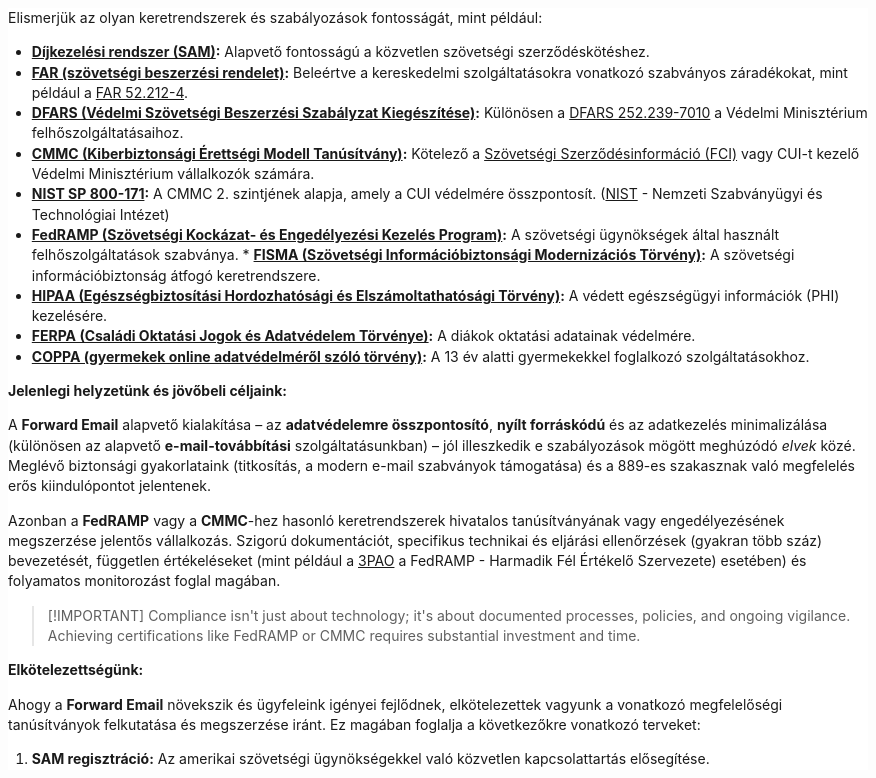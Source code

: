Elismerjük az olyan keretrendszerek és szabályozások fontosságát, mint például:

* **[Díjkezelési rendszer (SAM)](https://sam.gov/):** Alapvető fontosságú a közvetlen szövetségi szerződéskötéshez.
* **[FAR (szövetségi beszerzési rendelet)](https://www.acquisition.gov/browse/index/far):** Beleértve a kereskedelmi szolgáltatásokra vonatkozó szabványos záradékokat, mint például a [FAR 52.212-4](https://www.acquisition.gov/far/52.212-4).
* **[DFARS (Védelmi Szövetségi Beszerzési Szabályzat Kiegészítése)](https://en.wikipedia.org/wiki/Defense_Federal_Acquisition_Regulation_Supplement):** Különösen a [DFARS 252.239-7010](https://www.acquisition.gov/dfars/252.239-7010-cloud-computing-services.) a Védelmi Minisztérium felhőszolgáltatásaihoz.
* **[CMMC (Kiberbiztonsági Érettségi Modell Tanúsítvány)](https://en.wikipedia.org/wiki/Cybersecurity_Maturity_Model_Certification):** Kötelező a [Szövetségi Szerződésinformáció (FCI)](https://en.wikipedia.org/wiki/Federal_Contract_Information) vagy CUI-t kezelő Védelmi Minisztérium vállalkozók számára.
* **[NIST SP 800-171](https://csrc.nist.gov/pubs/sp/800/171/r3/final):** A CMMC 2. szintjének alapja, amely a CUI védelmére összpontosít. ([NIST](https://en.wikipedia.org/wiki/National_Institute_of_Standards_and_Technology) - Nemzeti Szabványügyi és Technológiai Intézet)
* **[FedRAMP (Szövetségi Kockázat- és Engedélyezési Kezelés Program)](https://en.wikipedia.org/wiki/FedRAMP):** A szövetségi ügynökségek által használt felhőszolgáltatások szabványa. * **[FISMA (Szövetségi Információbiztonsági Modernizációs Törvény)](https://www.cisa.gov/topics/cybersecurity-best-practices/fisma):** A szövetségi információbiztonság átfogó keretrendszere.
* **[HIPAA (Egészségbiztosítási Hordozhatósági és Elszámoltathatósági Törvény)](https://www.hhs.gov/hipaa/index.html):** A védett egészségügyi információk (PHI) kezelésére.
* **[FERPA (Családi Oktatási Jogok és Adatvédelem Törvénye)](https://en.wikipedia.org/wiki/Family_Educational_Rights_and_Privacy_Act):** A diákok oktatási adatainak védelmére.
* **[COPPA (gyermekek online adatvédelméről szóló törvény)](https://en.wikipedia.org/wiki/Children%27s_Online_Privacy_Protection_Act):** A 13 év alatti gyermekekkel foglalkozó szolgáltatásokhoz.

**Jelenlegi helyzetünk és jövőbeli céljaink:**

A **Forward Email** alapvető kialakítása – az **adatvédelemre összpontosító**, **nyílt forráskódú** és az adatkezelés minimalizálása (különösen az alapvető **e-mail-továbbítási** szolgáltatásunkban) – jól illeszkedik e szabályozások mögött meghúzódó *elvek* közé. Meglévő biztonsági gyakorlataink (titkosítás, a modern e-mail szabványok támogatása) és a 889-es szakasznak való megfelelés erős kiindulópontot jelentenek.

Azonban a **FedRAMP** vagy a **CMMC**-hez hasonló keretrendszerek hivatalos tanúsítványának vagy engedélyezésének megszerzése jelentős vállalkozás. Szigorú dokumentációt, specifikus technikai és eljárási ellenőrzések (gyakran több száz) bevezetését, független értékeléseket (mint például a [3PAO](https://www.fedramp.gov/glossary/#3pao) a FedRAMP - Harmadik Fél Értékelő Szervezete) esetében) és folyamatos monitorozást foglal magában.

> \[!IMPORTANT]
> Compliance isn't just about technology; it's about documented processes, policies, and ongoing vigilance. Achieving certifications like FedRAMP or CMMC requires substantial investment and time.

**Elkötelezettségünk:**

Ahogy a **Forward Email** növekszik és ügyfeleink igényei fejlődnek, elkötelezettek vagyunk a vonatkozó megfelelőségi tanúsítványok felkutatása és megszerzése iránt. Ez magában foglalja a következőkre vonatkozó terveket:

1. **SAM regisztráció:** Az amerikai szövetségi ügynökségekkel való közvetlen kapcsolattartás elősegítése.
